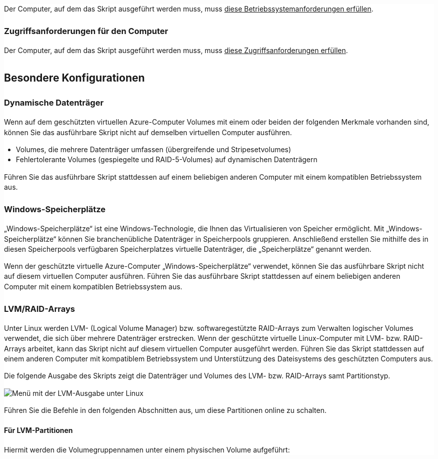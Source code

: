Der Computer, auf dem das Skript ausgeführt werden muss, muss [diese Betriebssystemanforderungen erfüllen](#system-requirements).

### <a name="access-requirements-for-the-machine"></a>Zugriffsanforderungen für den Computer

Der Computer, auf dem das Skript ausgeführt werden muss, muss [diese Zugriffsanforderungen erfüllen](#access-requirements).

## <a name="special-configurations"></a>Besondere Konfigurationen

### <a name="dynamic-disks"></a>Dynamische Datenträger

Wenn auf dem geschützten virtuellen Azure-Computer Volumes mit einem oder beiden der folgenden Merkmale vorhanden sind, können Sie das ausführbare Skript nicht auf demselben virtuellen Computer ausführen.

- Volumes, die mehrere Datenträger umfassen (übergreifende und Stripesetvolumes)
- Fehlertolerante Volumes (gespiegelte und RAID-5-Volumes) auf dynamischen Datenträgern

Führen Sie das ausführbare Skript stattdessen auf einem beliebigen anderen Computer mit einem kompatiblen Betriebssystem aus.

### <a name="windows-storage-spaces"></a>Windows-Speicherplätze

„Windows-Speicherplätze“ ist eine Windows-Technologie, die Ihnen das Virtualisieren von Speicher ermöglicht. Mit „Windows-Speicherplätze“ können Sie branchenübliche Datenträger in Speicherpools gruppieren. Anschließend erstellen Sie mithilfe des in diesen Speicherpools verfügbaren Speicherplatzes virtuelle Datenträger, die „Speicherplätze“ genannt werden.

Wenn der geschützte virtuelle Azure-Computer „Windows-Speicherplätze“ verwendet, können Sie das ausführbare Skript nicht auf diesem virtuellen Computer ausführen. Führen Sie das ausführbare Skript stattdessen auf einem beliebigen anderen Computer mit einem kompatiblen Betriebssystem aus.

### <a name="lvmraid-arrays"></a>LVM/RAID-Arrays

Unter Linux werden LVM- (Logical Volume Manager) bzw. softwaregestützte RAID-Arrays zum Verwalten logischer Volumes verwendet, die sich über mehrere Datenträger erstrecken. Wenn der geschützte virtuelle Linux-Computer mit LVM- bzw. RAID-Arrays arbeitet, kann das Skript nicht auf diesem virtuellen Computer ausgeführt werden. Führen Sie das Skript stattdessen auf einem anderen Computer mit kompatiblem Betriebssystem und Unterstützung des Dateisystems des geschützten Computers aus.

Die folgende Ausgabe des Skripts zeigt die Datenträger und Volumes des LVM- bzw. RAID-Arrays samt Partitionstyp.

   ![Menü mit der LVM-Ausgabe unter Linux](./media/backup-azure-restore-files-from-vm/linux-LVMOutput.png)

Führen Sie die Befehle in den folgenden Abschnitten aus, um diese Partitionen online zu schalten.

#### <a name="for-lvm-partitions"></a>Für LVM-Partitionen

Hiermit werden die Volumegruppennamen unter einem physischen Volume aufgeführt:
